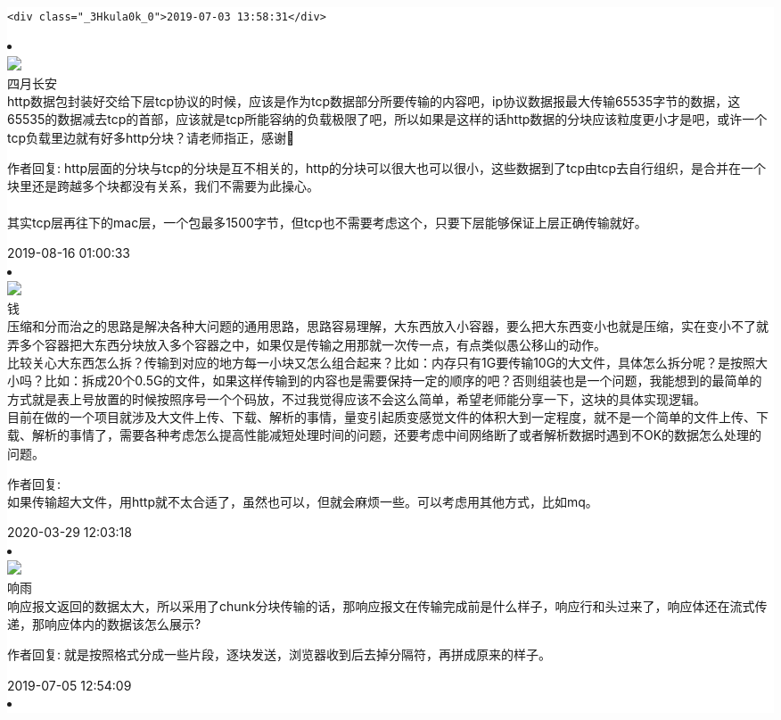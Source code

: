     <div class="_3Hkula0k_0">2019-07-03 13:58:31</div>
  </div>
</div>
</div>
</li>
<li>
<div class="_2sjJGcOH_0"><img src="https://static001.geekbang.org/account/avatar/00/16/a6/84/92cb4db4.jpg"
  class="_3FLYR4bF_0">
<div class="_36ChpWj4_0">
  <div class="_2zFoi7sd_0"><span>四月长安</span>
  </div>
  <div class="_2_QraFYR_0">http数据包封装好交给下层tcp协议的时候，应该是作为tcp数据部分所要传输的内容吧，ip协议数据报最大传输65535字节的数据，这65535的数据减去tcp的首部，应该就是tcp所能容纳的负载极限了吧，所以如果是这样的话http数据的分块应该粒度更小才是吧，或许一个tcp负载里边就有好多http分块？请老师指正，感谢🙏</div>
  <div class="_10o3OAxT_0">
    <p class="_3KxQPN3V_0">作者回复: http层面的分块与tcp的分块是互不相关的，http的分块可以很大也可以很小，这些数据到了tcp由tcp去自行组织，是合并在一个块里还是跨越多个块都没有关系，我们不需要为此操心。<br><br>其实tcp层再往下的mac层，一个包最多1500字节，但tcp也不需要考虑这个，只要下层能够保证上层正确传输就好。</p>
  </div>
  <div class="_3klNVc4Z_0">
    <div class="_3Hkula0k_0">2019-08-16 01:00:33</div>
  </div>
</div>
</div>
</li>
<li>
<div class="_2sjJGcOH_0"><img src="https://static001.geekbang.org/account/avatar/00/0f/67/f4/9a1feb59.jpg"
  class="_3FLYR4bF_0">
<div class="_36ChpWj4_0">
  <div class="_2zFoi7sd_0"><span>钱</span>
  </div>
  <div class="_2_QraFYR_0">压缩和分而治之的思路是解决各种大问题的通用思路，思路容易理解，大东西放入小容器，要么把大东西变小也就是压缩，实在变小不了就弄多个容器把大东西分块放入多个容器之中，如果仅是传输之用那就一次传一点，有点类似愚公移山的动作。<br>比较关心大东西怎么拆？传输到对应的地方每一小块又怎么组合起来？比如：内存只有1G要传输10G的大文件，具体怎么拆分呢？是按照大小吗？比如：拆成20个0.5G的文件，如果这样传输到的内容也是需要保持一定的顺序的吧？否则组装也是一个问题，我能想到的最简单的方式就是表上号放置的时候按照序号一个个码放，不过我觉得应该不会这么简单，希望老师能分享一下，这块的具体实现逻辑。<br>目前在做的一个项目就涉及大文件上传、下载、解析的事情，量变引起质变感觉文件的体积大到一定程度，就不是一个简单的文件上传、下载、解析的事情了，需要各种考虑怎么提高性能减短处理时间的问题，还要考虑中间网络断了或者解析数据时遇到不OK的数据怎么处理的问题。</div>
  <div class="_10o3OAxT_0">
    <p class="_3KxQPN3V_0">作者回复: <br>如果传输超大文件，用http就不太合适了，虽然也可以，但就会麻烦一些。可以考虑用其他方式，比如mq。</p>
  </div>
  <div class="_3klNVc4Z_0">
    <div class="_3Hkula0k_0">2020-03-29 12:03:18</div>
  </div>
</div>
</div>
</li>
<li>
<div class="_2sjJGcOH_0"><img src="https://static001.geekbang.org/account/avatar/00/18/22/89/73397ccb.jpg"
  class="_3FLYR4bF_0">
<div class="_36ChpWj4_0">
  <div class="_2zFoi7sd_0"><span>响雨</span>
  </div>
  <div class="_2_QraFYR_0">响应报文返回的数据太大，所以采用了chunk分块传输的话，那响应报文在传输完成前是什么样子，响应行和头过来了，响应体还在流式传递，那响应体内的数据该怎么展示?</div>
  <div class="_10o3OAxT_0">
    <p class="_3KxQPN3V_0">作者回复: 就是按照格式分成一些片段，逐块发送，浏览器收到后去掉分隔符，再拼成原来的样子。<br></p>
  </div>
  <div class="_3klNVc4Z_0">
    <div class="_3Hkula0k_0">2019-07-05 12:54:09</div>
  </div>
</div>
</div>
</li>
<li>